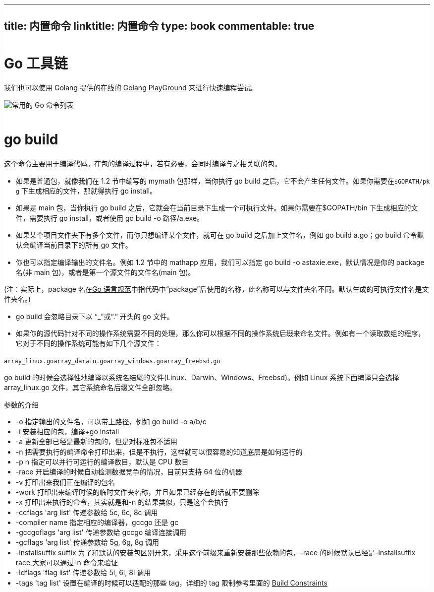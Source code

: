 
---
title: 内置命令
linktitle: 内置命令
type: book
commentable: true
---

# Go 工具链

我们也可以使用 Golang 提供的在线的 [Golang PlayGround](https://play.golang.org/) 来进行快速编程尝试。

![常用的 Go 命令列表](https://astaxie.gitbooks.io/build-web-application-with-golang/content/zh/images/1.1.mac.png?raw=true)

# go build

这个命令主要用于编译代码。在包的编译过程中，若有必要，会同时编译与之相关联的包。

- 如果是普通包，就像我们在 1.2 节中编写的 mymath 包那样，当你执行 go build 之后，它不会产生任何文件。如果你需要在`$GOPATH/pkg` 下生成相应的文件，那就得执行 go install。

- 如果是 main 包，当你执行 go build 之后，它就会在当前目录下生成一个可执行文件。如果你需要在\$GOPATH/bin 下生成相应的文件，需要执行 go install，或者使用 go build -o 路径/a.exe。

- 如果某个项目文件夹下有多个文件，而你只想编译某个文件，就可在 go build 之后加上文件名，例如 go build a.go；go build 命令默认会编译当前目录下的所有 go 文件。

- 你也可以指定编译输出的文件名。例如 1.2 节中的 mathapp 应用，我们可以指定 go build -o astaxie.exe，默认情况是你的 package 名(非 main 包)，或者是第一个源文件的文件名(main 包)。

(注：实际上，package 名在[Go 语言规范](https://golang.org/ref/spec)中指代码中“package”后使用的名称，此名称可以与文件夹名不同。默认生成的可执行文件名是文件夹名。)

- go build 会忽略目录下以 “\_”或“.” 开头的 go 文件。

- 如果你的源代码针对不同的操作系统需要不同的处理，那么你可以根据不同的操作系统后缀来命名文件。例如有一个读取数组的程序，它对于不同的操作系统可能有如下几个源文件：

```sh
array_linux.goarray_darwin.goarray_windows.goarray_freebsd.go
```

go build 的时候会选择性地编译以系统名结尾的文件(Linux、Darwin、Windows、Freebsd)。例如 Linux 系统下面编译只会选择 array_linux.go 文件，其它系统命名后缀文件全部忽略。

参数的介绍

- -o 指定输出的文件名，可以带上路径，例如 go build -o a/b/c
- -i 安装相应的包，编译+go install
- -a 更新全部已经是最新的包的，但是对标准包不适用
- -n 把需要执行的编译命令打印出来，但是不执行，这样就可以很容易的知道底层是如何运行的
- -p n 指定可以并行可运行的编译数目，默认是 CPU 数目
- -race 开启编译的时候自动检测数据竞争的情况，目前只支持 64 位的机器
- -v 打印出来我们正在编译的包名
- -work 打印出来编译时候的临时文件夹名称，并且如果已经存在的话就不要删除
- -x 打印出来执行的命令，其实就是和-n 的结果类似，只是这个会执行
- -ccflags 'arg list' 传递参数给 5c, 6c, 8c 调用
- -compiler name 指定相应的编译器，gccgo 还是 gc
- -gccgoflags 'arg list' 传递参数给 gccgo 编译连接调用
- -gcflags 'arg list' 传递参数给 5g, 6g, 8g 调用
- -installsuffix suffix 为了和默认的安装包区别开来，采用这个前缀来重新安装那些依赖的包，-race 的时候默认已经是-installsuffix race,大家可以通过-n 命令来验证
- -ldflags 'flag list' 传递参数给 5l, 6l, 8l 调用
- -tags 'tag list' 设置在编译的时候可以适配的那些 tag，详细的 tag 限制参考里面的 [Build Constraints](http://golang.org/pkg/go/build/)
